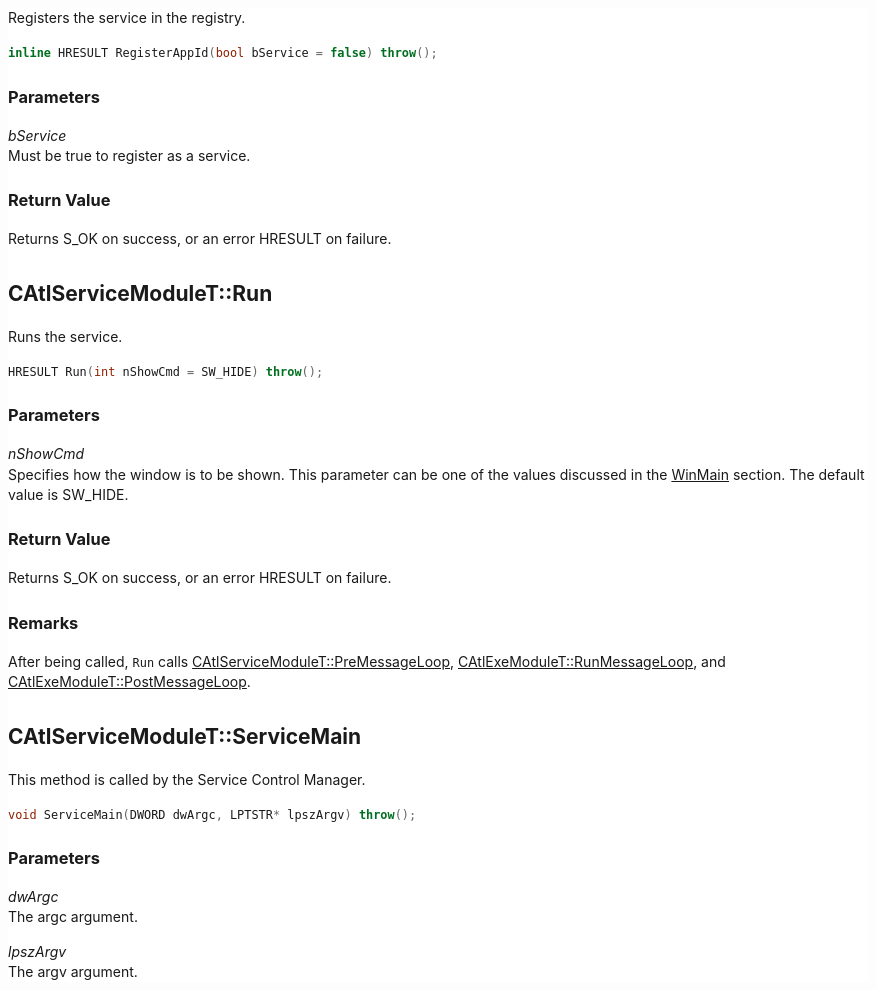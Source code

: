 Registers the service in the registry.

```cpp
inline HRESULT RegisterAppId(bool bService = false) throw();
```

### Parameters

*bService*<br/>
Must be true to register as a service.

### Return Value

Returns S_OK on success, or an error HRESULT on failure.

## <a name="run"></a> CAtlServiceModuleT::Run

Runs the service.

```cpp
HRESULT Run(int nShowCmd = SW_HIDE) throw();
```

### Parameters

*nShowCmd*<br/>
Specifies how the window is to be shown. This parameter can be one of the values discussed in the [WinMain](/windows/win32/api/winbase/nf-winbase-winmain) section. The default value is SW_HIDE.

### Return Value

Returns S_OK on success, or an error HRESULT on failure.

### Remarks

After being called, `Run` calls [CAtlServiceModuleT::PreMessageLoop](#premessageloop), [CAtlExeModuleT::RunMessageLoop](../../atl/reference/catlexemodulet-class.md#runmessageloop), and [CAtlExeModuleT::PostMessageLoop](../../atl/reference/catlexemodulet-class.md#postmessageloop).

## <a name="servicemain"></a> CAtlServiceModuleT::ServiceMain

This method is called by the Service Control Manager.

```cpp
void ServiceMain(DWORD dwArgc, LPTSTR* lpszArgv) throw();
```

### Parameters

*dwArgc*<br/>
The argc argument.

*lpszArgv*<br/>
The argv argument.
